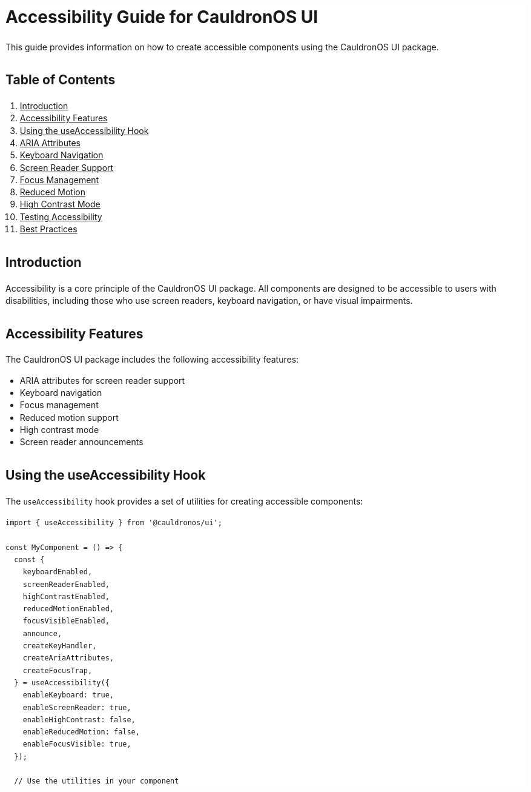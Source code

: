 # Accessibility Guide for CauldronOS UI

This guide provides information on how to create accessible components using the CauldronOS UI package.

## Table of Contents

1. [Introduction](#introduction)
2. [Accessibility Features](#accessibility-features)
3. [Using the useAccessibility Hook](#using-the-useaccessibility-hook)
4. [ARIA Attributes](#aria-attributes)
5. [Keyboard Navigation](#keyboard-navigation)
6. [Screen Reader Support](#screen-reader-support)
7. [Focus Management](#focus-management)
8. [Reduced Motion](#reduced-motion)
9. [High Contrast Mode](#high-contrast-mode)
10. [Testing Accessibility](#testing-accessibility)
11. [Best Practices](#best-practices)

## Introduction

Accessibility is a core principle of the CauldronOS UI package. All components are designed to be accessible to users with disabilities, including those who use screen readers, keyboard navigation, or have visual impairments.

## Accessibility Features

The CauldronOS UI package includes the following accessibility features:

- ARIA attributes for screen reader support
- Keyboard navigation
- Focus management
- Reduced motion support
- High contrast mode
- Screen reader announcements

## Using the useAccessibility Hook

The `useAccessibility` hook provides a set of utilities for creating accessible components:

```tsx
import { useAccessibility } from '@cauldronos/ui';

const MyComponent = () => {
  const {
    keyboardEnabled,
    screenReaderEnabled,
    highContrastEnabled,
    reducedMotionEnabled,
    focusVisibleEnabled,
    announce,
    createKeyHandler,
    createAriaAttributes,
    createFocusTrap,
  } = useAccessibility({
    enableKeyboard: true,
    enableScreenReader: true,
    enableHighContrast: false,
    enableReducedMotion: false,
    enableFocusVisible: true,
  });
  
  // Use the utilities in your component
```